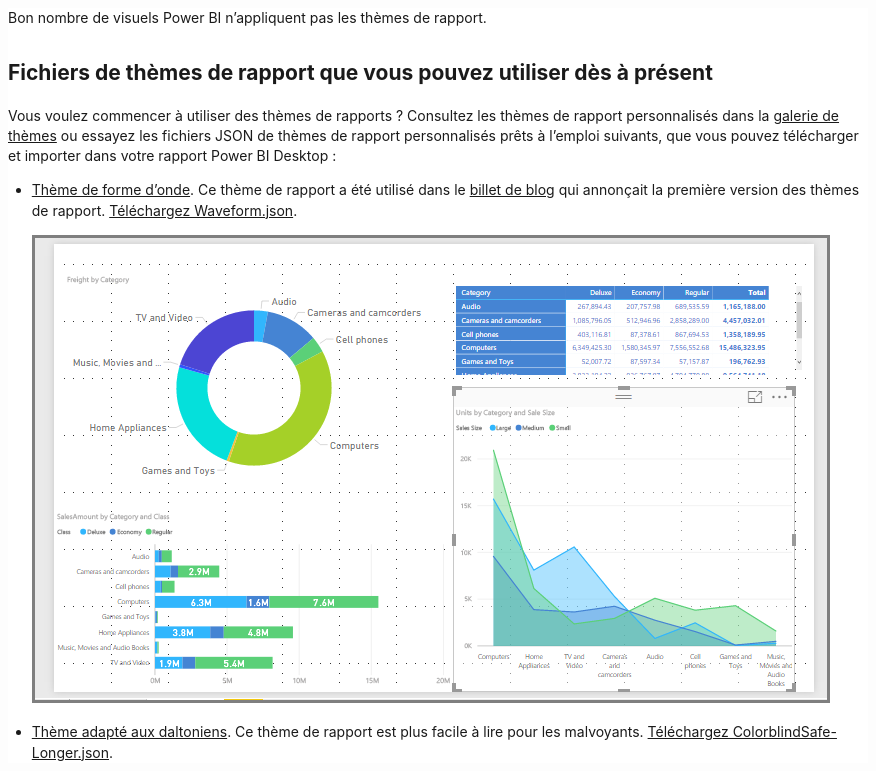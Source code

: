 Bon nombre de visuels Power BI n’appliquent pas les thèmes de rapport.

## <a name="custom-report-theme-files-you-can-use-right-now"></a>Fichiers de thèmes de rapport que vous pouvez utiliser dès à présent

Vous voulez commencer à utiliser des thèmes de rapports ? Consultez les thèmes de rapport personnalisés dans la [galerie de thèmes](https://community.powerbi.com/t5/Themes-Gallery/bd-p/ThemesGallery) ou essayez les fichiers JSON de thèmes de rapport personnalisés prêts à l’emploi suivants, que vous pouvez télécharger et importer dans votre rapport Power BI Desktop :

- [Thème de forme d’onde](https://community.powerbi.com/t5/Themes-Gallery/Waveform/m-p/140536). Ce thème de rapport a été utilisé dans le [billet de blog](https://powerbi.microsoft.com/blog/power-bi-desktop-march-feature-summary/) qui annonçait la première version des thèmes de rapport. [Téléchargez Waveform.json](https://go.microsoft.com/fwlink/?linkid=843924).

  ![Thème Waveform.json](media/desktop-report-themes/report-themes_10.png)

- [Thème adapté aux daltoniens](https://community.powerbi.com/t5/Themes-Gallery/Color-Blind-Friendly/m-p/140597).
Ce thème de rapport est plus facile à lire pour les malvoyants. [Téléchargez ColorblindSafe-Longer.json](https://go.microsoft.com/fwlink/?linkid=843923).
